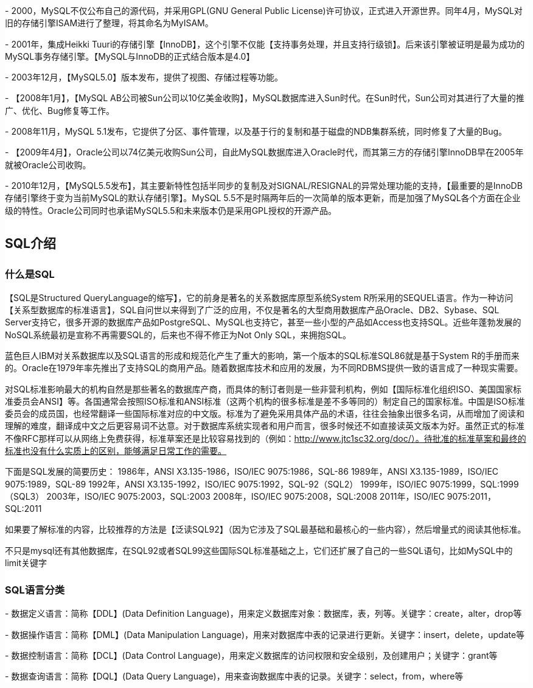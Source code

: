 \- 2000，MySQL不仅公布自己的源代码，并采用GPL(GNU General Public License)许可协议，正式进入开源世界。同年4月，MySQL对旧的存储引擎ISAM进行了整理，将其命名为MyISAM。

\- 2001年，集成Heikki Tuuri的存储引擎【InnoDB】，这个引擎不仅能【支持事务处理，并且支持行级锁】。后来该引擎被证明是最为成功的MySQL事务存储引擎。【MySQL与InnoDB的正式结合版本是4.0】

\- 2003年12月，【MySQL5.0】版本发布，提供了视图、存储过程等功能。

\- 【2008年1月】，【MySQL AB公司被Sun公司以10亿美金收购】，MySQL数据库进入Sun时代。在Sun时代，Sun公司对其进行了大量的推广、优化、Bug修复等工作。

\- 2008年11月，MySQL 5.1发布，它提供了分区、事件管理，以及基于行的复制和基于磁盘的NDB集群系统，同时修复了大量的Bug。

\- 【2009年4月】，Oracle公司以74亿美元收购Sun公司，自此MySQL数据库进入Oracle时代，而其第三方的存储引擎InnoDB早在2005年就被Oracle公司收购。

\- 2010年12月，【MySQL5.5发布】，其主要新特性包括半同步的复制及对SIGNAL/RESIGNAL的异常处理功能的支持，【最重要的是InnoDB存储引擎终于变为当前MySQL的默认存储引擎】。MySQL 5.5不是时隔两年后的一次简单的版本更新，而是加强了MySQL各个方面在企业级的特性。Oracle公司同时也承诺MySQL5.5和未来版本仍是采用GPL授权的开源产品。

## SQL介绍

### 什么是SQL

【SQL是Structured QueryLanguage的缩写】，它的前身是著名的关系数据库原型系统System R所采用的SEQUEL语言。作为一种访问【关系型数据库的标准语言】，SQL自问世以来得到了广泛的应用，不仅是著名的大型商用数据库产品Oracle、DB2、Sybase、SQL Server支持它，很多开源的数据库产品如PostgreSQL、MySQL也支持它，甚至一些小型的产品如Access也支持SQL。近些年蓬勃发展的NoSQL系统最初是宣称不再需要SQL的，后来也不得不修正为Not Only SQL，来拥抱SQL。

蓝色巨人IBM对关系数据库以及SQL语言的形成和规范化产生了重大的影响，第一个版本的SQL标准SQL86就是基于System R的手册而来的。Oracle在1979年率先推出了支持SQL的商用产品。随着数据库技术和应用的发展，为不同RDBMS提供一致的语言成了一种现实需要。

对SQL标准影响最大的机构自然是那些著名的数据库产商，而具体的制订者则是一些非营利机构，例如【国际标准化组织ISO、美国国家标准委员会ANSI】等。各国通常会按照ISO标准和ANSI标准（这两个机构的很多标准是差不多等同的）制定自己的国家标准。中国是ISO标准委员会的成员国，也经常翻译一些国际标准对应的中文版。标准为了避免采用具体产品的术语，往往会抽象出很多名词，从而增加了阅读和理解的难度，翻译成中文之后更容易词不达意。对于数据库系统实现者和用户而言，很多时候还不如直接读英文版本为好。虽然正式的标准不像RFC那样可以从网络上免费获得，标准草案还是比较容易找到的（例如：http://www.jtc1sc32.org/doc/）。待批准的标准草案和最终的标准也没有什么实质上的区别，能够满足日常工作的需要。

下面是SQL发展的简要历史：
1986年，ANSI X3.135-1986，ISO/IEC 9075:1986，SQL-86
1989年，ANSI X3.135-1989，ISO/IEC 9075:1989，SQL-89
1992年，ANSI X3.135-1992，ISO/IEC 9075:1992，SQL-92（SQL2）
1999年，ISO/IEC 9075:1999，SQL:1999（SQL3）
2003年，ISO/IEC 9075:2003，SQL:2003
2008年，ISO/IEC 9075:2008，SQL:2008
2011年，ISO/IEC 9075:2011，SQL:2011

如果要了解标准的内容，比较推荐的方法是【泛读SQL92】（因为它涉及了SQL最基础和最核心的一些内容），然后增量式的阅读其他标准。

不只是mysql还有其他数据库，在SQL92或者SQL99这些国际SQL标准基础之上，它们还扩展了自己的一些SQL语句，比如MySQL中的limit关键字


### SQL语言分类


\- 数据定义语言：简称【DDL】(Data Definition Language)，用来定义数据库对象：数据库，表，列等。关键字：create，alter，drop等

\- 数据操作语言：简称【DML】(Data Manipulation Language)，用来对数据库中表的记录进行更新。关键字：insert，delete，update等

\- 数据控制语言：简称【DCL】(Data Control Language)，用来定义数据库的访问权限和安全级别，及创建用户；关键字：grant等

\- 数据查询语言：简称【DQL】(Data Query Language)，用来查询数据库中表的记录。关键字：select，from，where等
